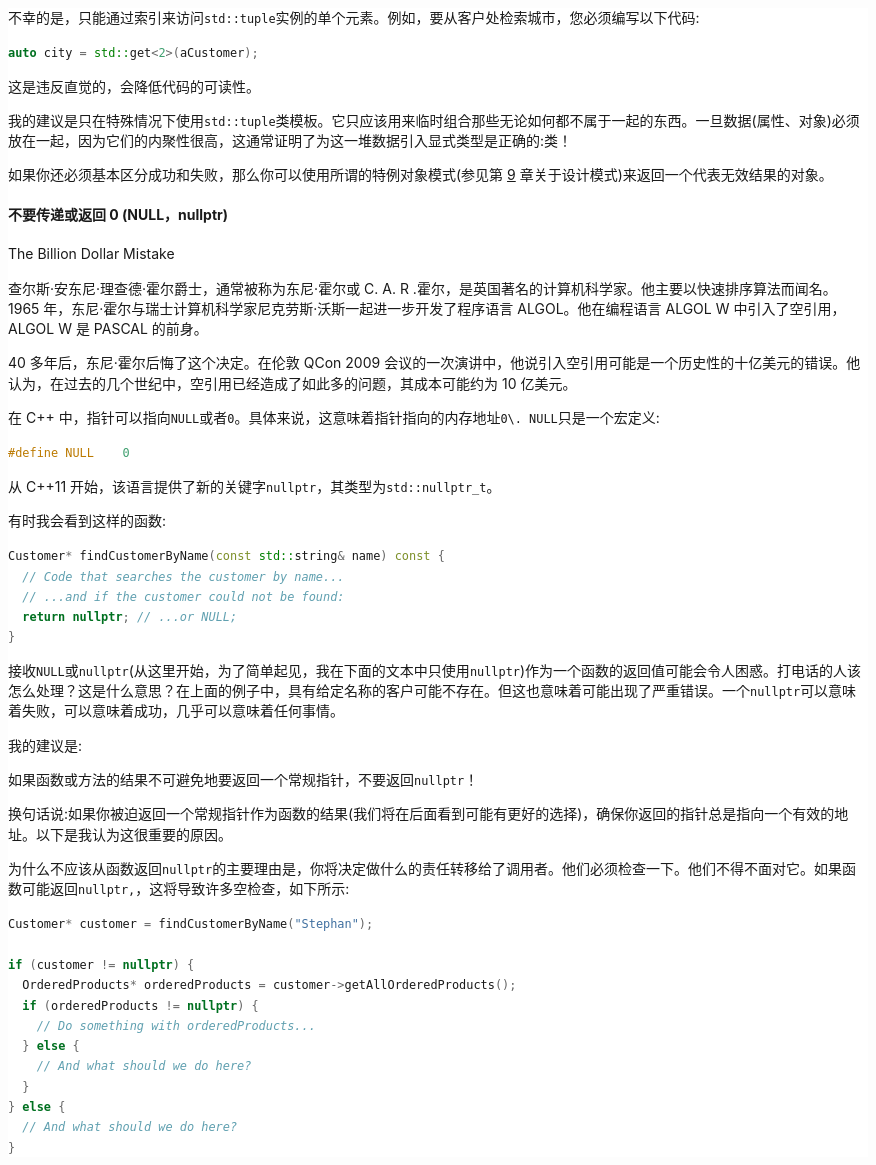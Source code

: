 不幸的是，只能通过索引来访问`std::tuple`实例的单个元素。例如，要从客户处检索城市，您必须编写以下代码:

```cpp
auto city = std::get<2>(aCustomer);

```

这是违反直觉的，会降低代码的可读性。

我的建议是只在特殊情况下使用`std::tuple`类模板。它只应该用来临时组合那些无论如何都不属于一起的东西。一旦数据(属性、对象)必须放在一起，因为它们的内聚性很高，这通常证明了为这一堆数据引入显式类型是正确的:类！

如果你还必须基本区分成功和失败，那么你可以使用所谓的特例对象模式(参见第 [9](9.html) 章关于设计模式)来返回一个代表无效结果的对象。

#### 不要传递或返回 0 (NULL，nullptr)

The Billion Dollar Mistake

查尔斯·安东尼·理查德·霍尔爵士，通常被称为东尼·霍尔或 C. A. R .霍尔，是英国著名的计算机科学家。他主要以快速排序算法而闻名。1965 年，东尼·霍尔与瑞士计算机科学家尼克劳斯·沃斯一起进一步开发了程序语言 ALGOL。他在编程语言 ALGOL W 中引入了空引用，ALGOL W 是 PASCAL 的前身。

40 多年后，东尼·霍尔后悔了这个决定。在伦敦 QCon 2009 会议的一次演讲中，他说引入空引用可能是一个历史性的十亿美元的错误。他认为，在过去的几个世纪中，空引用已经造成了如此多的问题，其成本可能约为 10 亿美元。

在 C++ 中，指针可以指向`NULL`或者`0`。具体来说，这意味着指针指向的内存地址`0\. NULL`只是一个宏定义:

```cpp
#define NULL    0

```

从 C++11 开始，该语言提供了新的关键字`nullptr`，其类型为`std::nullptr_t`。

有时我会看到这样的函数:

```cpp
Customer* findCustomerByName(const std::string& name) const {
  // Code that searches the customer by name...
  // ...and if the customer could not be found:
  return nullptr; // ...or NULL;
}

```

接收`NULL`或`nullptr`(从这里开始，为了简单起见，我在下面的文本中只使用`nullptr`)作为一个函数的返回值可能会令人困惑。打电话的人该怎么处理？这是什么意思？在上面的例子中，具有给定名称的客户可能不存在。但这也意味着可能出现了严重错误。一个`nullptr`可以意味着失败，可以意味着成功，几乎可以意味着任何事情。

我的建议是:

如果函数或方法的结果不可避免地要返回一个常规指针，不要返回`nullptr`！

换句话说:如果你被迫返回一个常规指针作为函数的结果(我们将在后面看到可能有更好的选择)，确保你返回的指针总是指向一个有效的地址。以下是我认为这很重要的原因。

为什么不应该从函数返回`nullptr`的主要理由是，你将决定做什么的责任转移给了调用者。他们必须检查一下。他们不得不面对它。如果函数可能返回`nullptr,`，这将导致许多空检查，如下所示:

```cpp
Customer* customer = findCustomerByName("Stephan");

if (customer != nullptr) {
  OrderedProducts* orderedProducts = customer->getAllOrderedProducts();
  if (orderedProducts != nullptr) {
    // Do something with orderedProducts...
  } else {
    // And what should we do here?
  }
} else {
  // And what should we do here?
}

```
